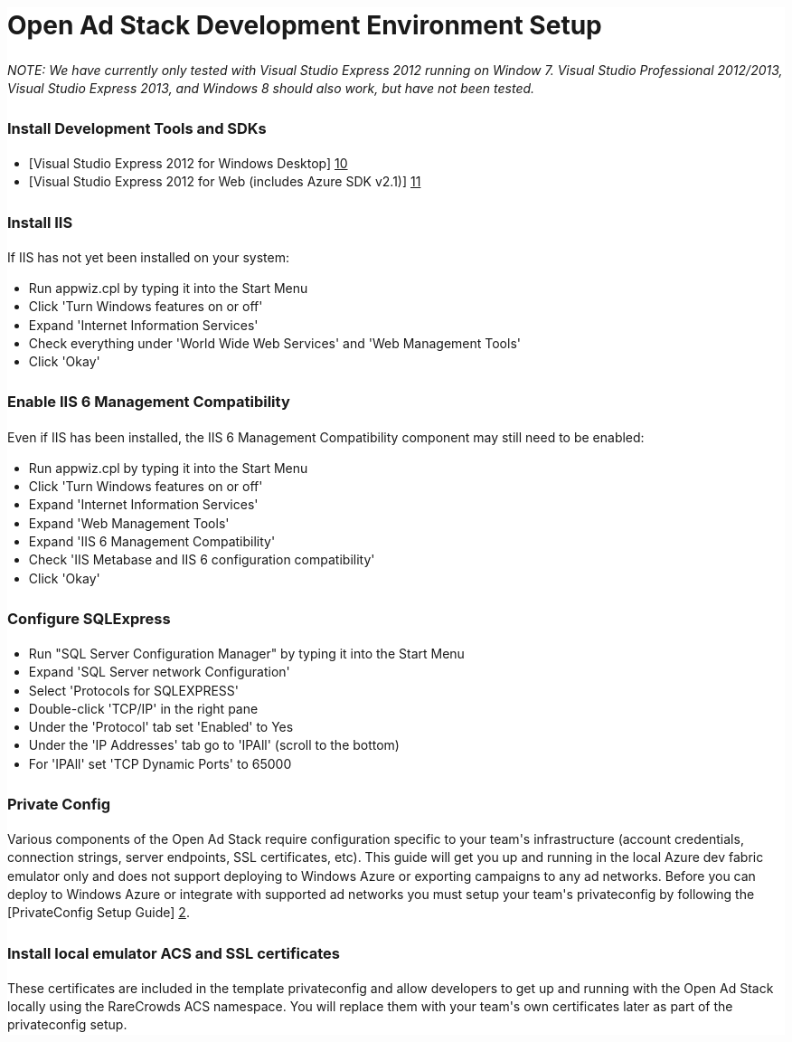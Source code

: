Open Ad Stack Development Environment Setup
===========================================
_NOTE: We have currently only tested with Visual Studio Express 2012 running on Window 7. Visual Studio Professional 2012/2013, Visual Studio Express 2013, and Windows 8 should also work, but have not been tested._

### Install Development Tools and SDKs
* [Visual Studio Express 2012 for Windows Desktop] [10]
* [Visual Studio Express 2012 for Web \(includes Azure SDK v2.1\)] [11]

### Install IIS
If IIS has not yet been installed on your system:
*	Run appwiz.cpl by typing it into the Start Menu
*	Click 'Turn Windows features on or off'
*	Expand 'Internet Information Services'
*	Check everything under 'World Wide Web Services' and 'Web Management Tools'
*	Click 'Okay'

### Enable IIS 6 Management Compatibility
Even if IIS has been installed, the IIS 6 Management Compatibility component may still need to be enabled:
* Run appwiz.cpl by typing it into the Start Menu
*	Click 'Turn Windows features on or off'
*	Expand 'Internet Information Services'
* Expand 'Web Management Tools'
* Expand 'IIS 6 Management Compatibility'
* Check 'IIS Metabase and IIS 6 configuration compatibility'
* Click 'Okay'

### Configure SQLExpress
* Run "SQL Server Configuration Manager" by typing it into the Start Menu
* Expand 'SQL Server network Configuration'
* Select 'Protocols for SQLEXPRESS'
* Double-click 'TCP/IP' in the right pane
* Under the 'Protocol' tab set 'Enabled' to Yes
* Under the 'IP Addresses' tab go to 'IPAll' (scroll to the bottom)
* For 'IPAll' set 'TCP Dynamic Ports' to 65000

### Private Config
Various components of the Open Ad Stack require configuration specific to your team's infrastructure (account credentials, connection strings, server endpoints, SSL certificates, etc).
This guide will get you up and running in the local Azure dev fabric emulator only and does not support deploying to Windows Azure or exporting campaigns to any ad networks.
Before you can deploy to Windows Azure or integrate with supported ad networks you must setup your team's privateconfig by following the [PrivateConfig Setup Guide] [2].

### Install local emulator ACS and SSL certificates
These certificates are included in the template privateconfig and allow developers to get up and running with the Open Ad Stack locally using the RareCrowds ACS namespace.
You will replace them with your team's own certificates later as part of the privateconfig setup.


[1]: /env.cmd "Development environment launcher script"
[2]: /build/Setup/PrivateConfigSetupGuide.md "PrivateConfig Setup Guide"
[3]: /build/Setup/TeamCitySetupGuide.md "TeamCity Setup Guide"
[4]: /build/Setup/AddOasLocalToEtcHosts.cmd "Adds oas.local mappings to etc/hosts"
[10]: http://www.microsoft.com/en-us/download/details.aspx?id=34673 "Download the Visual Studio Express 2012 for Windows Desktop installer from Microsoft"
[11]: http://www.microsoft.com/en-us/download/details.aspx?id=30669 "Download the Visual Studio Express 2012 for Web installer from Microsoft"
[12]: http://www.jetbrains.com/teamcity "TeamCity website"